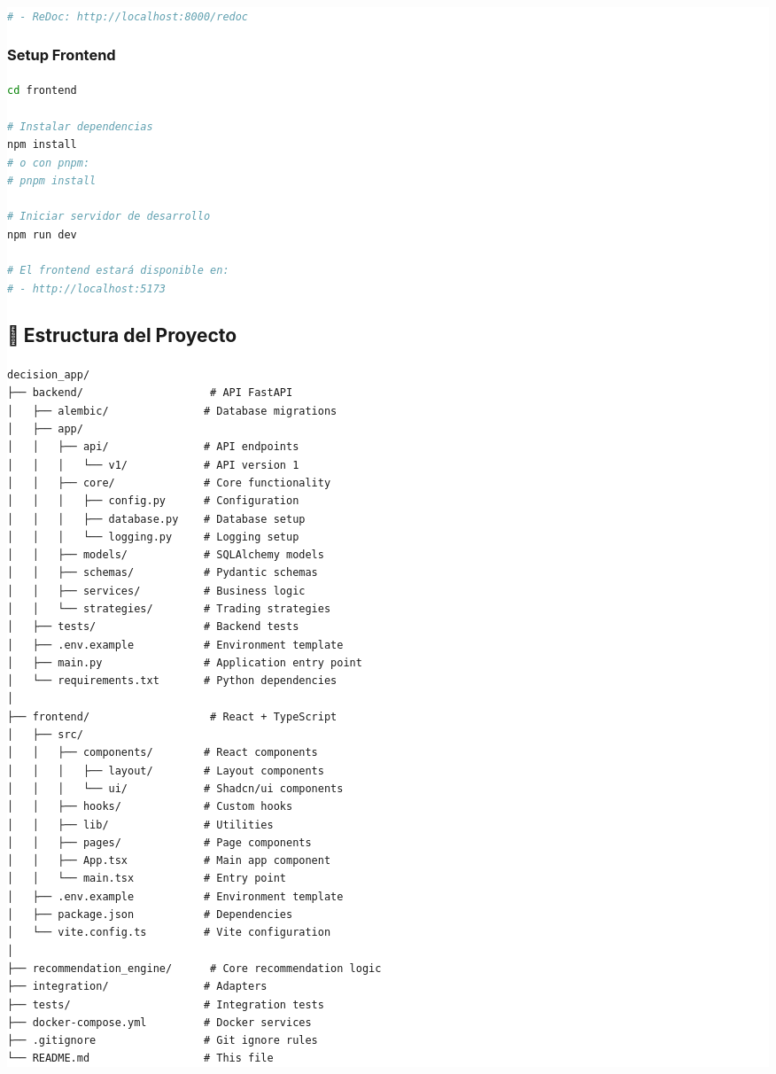 ```bash
# - ReDoc: http://localhost:8000/redoc
```

### Setup Frontend

```bash
cd frontend

# Instalar dependencias
npm install
# o con pnpm:
# pnpm install

# Iniciar servidor de desarrollo
npm run dev

# El frontend estará disponible en:
# - http://localhost:5173
```

## 📁 Estructura del Proyecto

```
decision_app/
├── backend/                    # API FastAPI
│   ├── alembic/               # Database migrations
│   ├── app/
│   │   ├── api/               # API endpoints
│   │   │   └── v1/            # API version 1
│   │   ├── core/              # Core functionality
│   │   │   ├── config.py      # Configuration
│   │   │   ├── database.py    # Database setup
│   │   │   └── logging.py     # Logging setup
│   │   ├── models/            # SQLAlchemy models
│   │   ├── schemas/           # Pydantic schemas
│   │   ├── services/          # Business logic
│   │   └── strategies/        # Trading strategies
│   ├── tests/                 # Backend tests
│   ├── .env.example           # Environment template
│   ├── main.py                # Application entry point
│   └── requirements.txt       # Python dependencies
│
├── frontend/                   # React + TypeScript
│   ├── src/
│   │   ├── components/        # React components
│   │   │   ├── layout/        # Layout components
│   │   │   └── ui/            # Shadcn/ui components
│   │   ├── hooks/             # Custom hooks
│   │   ├── lib/               # Utilities
│   │   ├── pages/             # Page components
│   │   ├── App.tsx            # Main app component
│   │   └── main.tsx           # Entry point
│   ├── .env.example           # Environment template
│   ├── package.json           # Dependencies
│   └── vite.config.ts         # Vite configuration
│
├── recommendation_engine/      # Core recommendation logic
├── integration/               # Adapters
├── tests/                     # Integration tests
├── docker-compose.yml         # Docker services
├── .gitignore                 # Git ignore rules
└── README.md                  # This file
```
